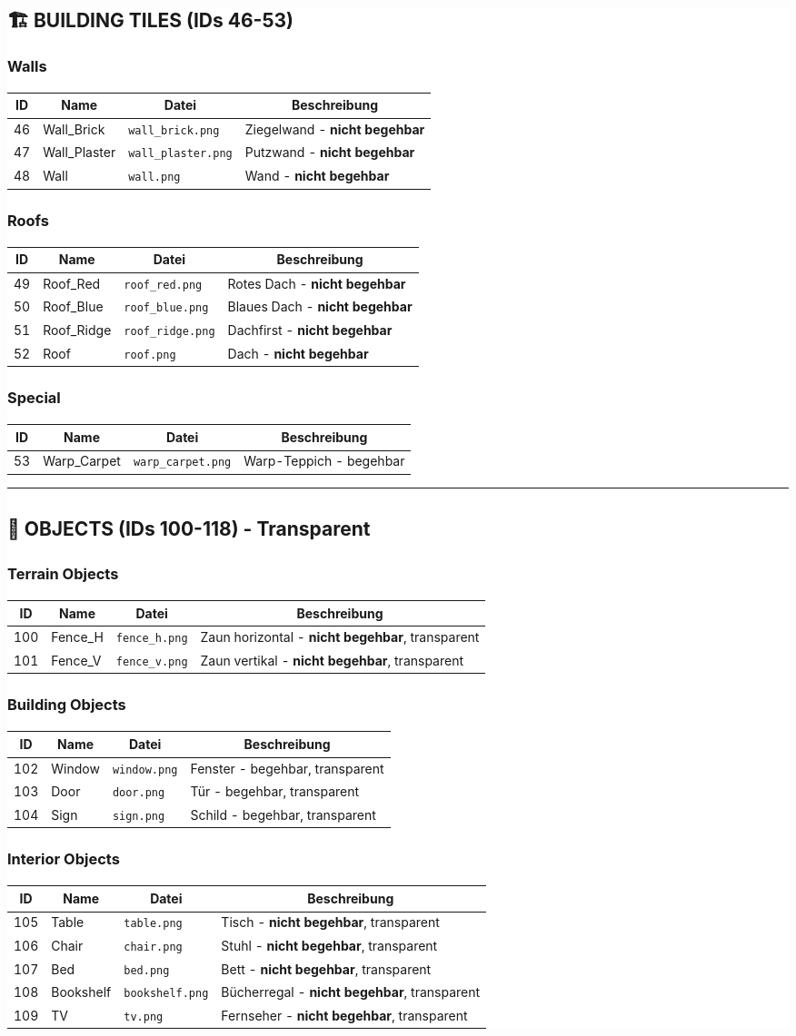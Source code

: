 
## 🏗️ BUILDING TILES (IDs 46-53)

### Walls
| ID | Name | Datei | Beschreibung |
|----|------|--------|--------------|
| 46 | Wall_Brick | `wall_brick.png` | Ziegelwand - **nicht begehbar** |
| 47 | Wall_Plaster | `wall_plaster.png` | Putzwand - **nicht begehbar** |
| 48 | Wall | `wall.png` | Wand - **nicht begehbar** |

### Roofs
| ID | Name | Datei | Beschreibung |
|----|------|--------|--------------|
| 49 | Roof_Red | `roof_red.png` | Rotes Dach - **nicht begehbar** |
| 50 | Roof_Blue | `roof_blue.png` | Blaues Dach - **nicht begehbar** |
| 51 | Roof_Ridge | `roof_ridge.png` | Dachfirst - **nicht begehbar** |
| 52 | Roof | `roof.png` | Dach - **nicht begehbar** |

### Special
| ID | Name | Datei | Beschreibung |
|----|------|--------|--------------|
| 53 | Warp_Carpet | `warp_carpet.png` | Warp-Teppich - begehbar |

---

## 🎯 OBJECTS (IDs 100-118) - Transparent

### Terrain Objects
| ID | Name | Datei | Beschreibung |
|----|------|--------|--------------|
| 100 | Fence_H | `fence_h.png` | Zaun horizontal - **nicht begehbar**, transparent |
| 101 | Fence_V | `fence_v.png` | Zaun vertikal - **nicht begehbar**, transparent |

### Building Objects
| ID | Name | Datei | Beschreibung |
|----|------|--------|--------------|
| 102 | Window | `window.png` | Fenster - begehbar, transparent |
| 103 | Door | `door.png` | Tür - begehbar, transparent |
| 104 | Sign | `sign.png` | Schild - begehbar, transparent |

### Interior Objects
| ID | Name | Datei | Beschreibung |
|----|------|--------|--------------|
| 105 | Table | `table.png` | Tisch - **nicht begehbar**, transparent |
| 106 | Chair | `chair.png` | Stuhl - **nicht begehbar**, transparent |
| 107 | Bed | `bed.png` | Bett - **nicht begehbar**, transparent |
| 108 | Bookshelf | `bookshelf.png` | Bücherregal - **nicht begehbar**, transparent |
| 109 | TV | `tv.png` | Fernseher - **nicht begehbar**, transparent |